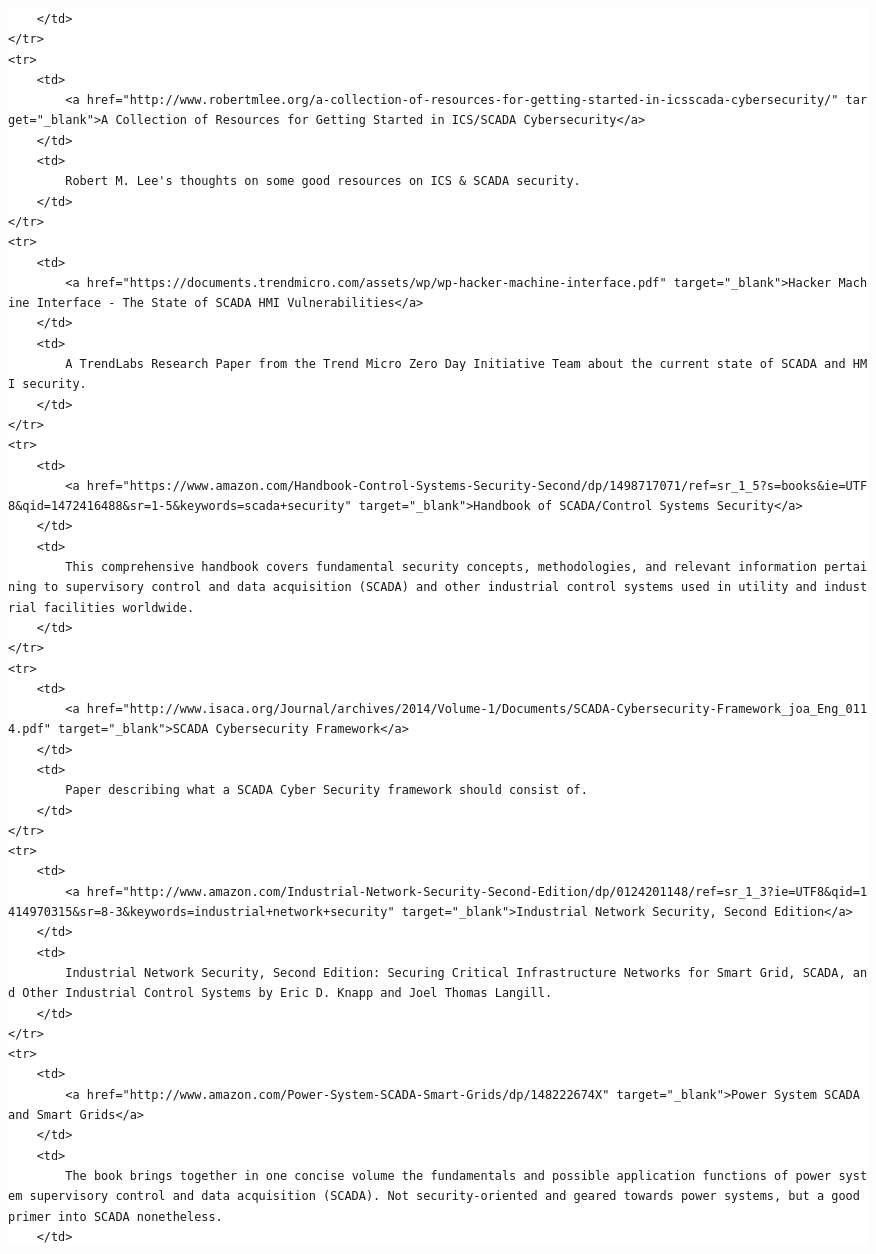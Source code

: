         </td> 
    </tr>
    <tr>
        <td>
            <a href="http://www.robertmlee.org/a-collection-of-resources-for-getting-started-in-icsscada-cybersecurity/" target="_blank">A Collection of Resources for Getting Started in ICS/SCADA Cybersecurity</a>
        </td>
        <td>
            Robert M. Lee's thoughts on some good resources on ICS & SCADA security.
        </td>
    </tr>
    <tr>
        <td>
            <a href="https://documents.trendmicro.com/assets/wp/wp-hacker-machine-interface.pdf" target="_blank">Hacker Machine Interface - The State of SCADA HMI Vulnerabilities</a>
        </td>
        <td>
            A TrendLabs Research Paper from the Trend Micro Zero Day Initiative Team about the current state of SCADA and HMI security.
        </td> 
    </tr>
    <tr>
        <td>
            <a href="https://www.amazon.com/Handbook-Control-Systems-Security-Second/dp/1498717071/ref=sr_1_5?s=books&ie=UTF8&qid=1472416488&sr=1-5&keywords=scada+security" target="_blank">Handbook of SCADA/Control Systems Security</a>
        </td>
        <td>
            This comprehensive handbook covers fundamental security concepts, methodologies, and relevant information pertaining to supervisory control and data acquisition (SCADA) and other industrial control systems used in utility and industrial facilities worldwide.
        </td> 
    </tr>
    <tr>
        <td>
            <a href="http://www.isaca.org/Journal/archives/2014/Volume-1/Documents/SCADA-Cybersecurity-Framework_joa_Eng_0114.pdf" target="_blank">SCADA Cybersecurity Framework</a>
        </td>
        <td>
            Paper describing what a SCADA Cyber Security framework should consist of.
        </td> 
    </tr>
    <tr>
        <td>
            <a href="http://www.amazon.com/Industrial-Network-Security-Second-Edition/dp/0124201148/ref=sr_1_3?ie=UTF8&qid=1414970315&sr=8-3&keywords=industrial+network+security" target="_blank">Industrial Network Security, Second Edition</a>
        </td>
        <td>
            Industrial Network Security, Second Edition: Securing Critical Infrastructure Networks for Smart Grid, SCADA, and Other Industrial Control Systems by Eric D. Knapp and Joel Thomas Langill.
        </td> 
    </tr>
    <tr>
        <td>
            <a href="http://www.amazon.com/Power-System-SCADA-Smart-Grids/dp/148222674X" target="_blank">Power System SCADA and Smart Grids</a>
        </td>
        <td>
            The book brings together in one concise volume the fundamentals and possible application functions of power system supervisory control and data acquisition (SCADA). Not security-oriented and geared towards power systems, but a good primer into SCADA nonetheless.
        </td> 